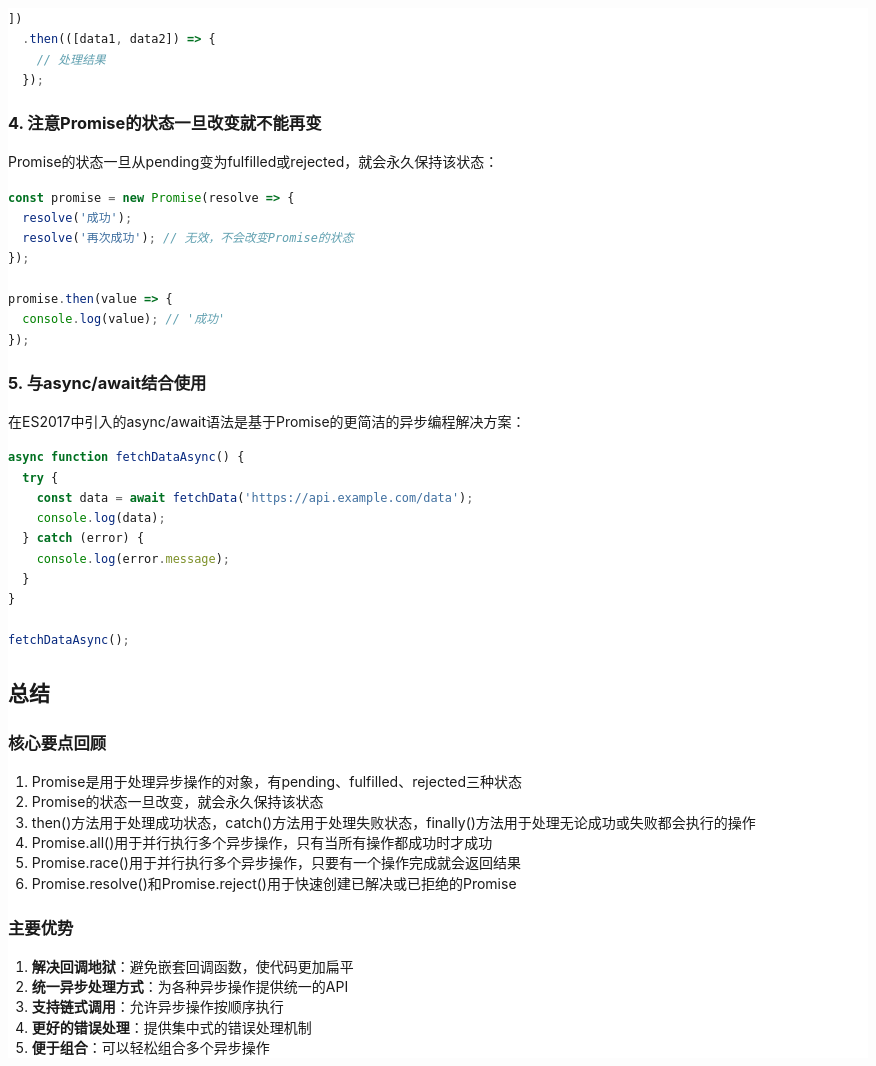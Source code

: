 ```javascript
])
  .then(([data1, data2]) => {
    // 处理结果
  });
```

### 4. 注意Promise的状态一旦改变就不能再变

Promise的状态一旦从pending变为fulfilled或rejected，就会永久保持该状态：

```javascript
const promise = new Promise(resolve => {
  resolve('成功');
  resolve('再次成功'); // 无效，不会改变Promise的状态
});

promise.then(value => {
  console.log(value); // '成功'
});
```

### 5. 与async/await结合使用

在ES2017中引入的async/await语法是基于Promise的更简洁的异步编程解决方案：

```javascript
async function fetchDataAsync() {
  try {
    const data = await fetchData('https://api.example.com/data');
    console.log(data);
  } catch (error) {
    console.log(error.message);
  }
}

fetchDataAsync();
```

## 总结

### 核心要点回顾

1. Promise是用于处理异步操作的对象，有pending、fulfilled、rejected三种状态
2. Promise的状态一旦改变，就会永久保持该状态
3. then()方法用于处理成功状态，catch()方法用于处理失败状态，finally()方法用于处理无论成功或失败都会执行的操作
4. Promise.all()用于并行执行多个异步操作，只有当所有操作都成功时才成功
5. Promise.race()用于并行执行多个异步操作，只要有一个操作完成就会返回结果
6. Promise.resolve()和Promise.reject()用于快速创建已解决或已拒绝的Promise

### 主要优势

1. **解决回调地狱**：避免嵌套回调函数，使代码更加扁平
2. **统一异步处理方式**：为各种异步操作提供统一的API
3. **支持链式调用**：允许异步操作按顺序执行
4. **更好的错误处理**：提供集中式的错误处理机制
5. **便于组合**：可以轻松组合多个异步操作
